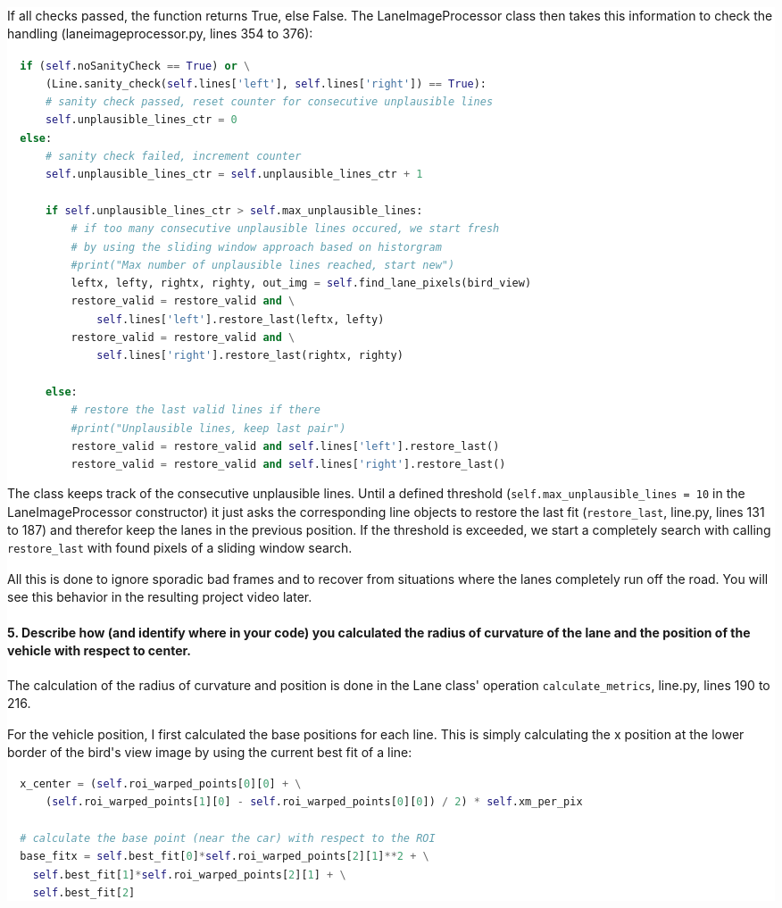 If all checks passed, the function returns True, else False. The LaneImageProcessor class then takes this information to check the handling (laneimageprocessor.py, lines 354 to 376):

```python
  if (self.noSanityCheck == True) or \
      (Line.sanity_check(self.lines['left'], self.lines['right']) == True):
      # sanity check passed, reset counter for consecutive unplausible lines
      self.unplausible_lines_ctr = 0
  else:
      # sanity check failed, increment counter
      self.unplausible_lines_ctr = self.unplausible_lines_ctr + 1

      if self.unplausible_lines_ctr > self.max_unplausible_lines:
          # if too many consecutive unplausible lines occured, we start fresh
          # by using the sliding window approach based on historgram
          #print("Max number of unplausible lines reached, start new")
          leftx, lefty, rightx, righty, out_img = self.find_lane_pixels(bird_view)
          restore_valid = restore_valid and \
              self.lines['left'].restore_last(leftx, lefty)
          restore_valid = restore_valid and \
              self.lines['right'].restore_last(rightx, righty)

      else:
          # restore the last valid lines if there
          #print("Unplausible lines, keep last pair")
          restore_valid = restore_valid and self.lines['left'].restore_last()
          restore_valid = restore_valid and self.lines['right'].restore_last()
```

The class keeps track of the consecutive unplausible lines. Until a defined threshold (`self.max_unplausible_lines = 10` in the LaneImageProcessor constructor) it just asks the corresponding line objects to restore the last fit (`restore_last`, line.py, lines 131 to 187) and therefor keep the lanes in the previous position. If the threshold is exceeded, we start a completely search with calling `restore_last` with found pixels of a sliding window search.

All this is done to ignore sporadic bad frames and to recover from situations where the lanes completely run off the road. You will see this behavior in the resulting project video later.

#### 5. Describe how (and identify where in your code) you calculated the radius of curvature of the lane and the position of the vehicle with respect to center.

The calculation of the radius of curvature and position is done in the Lane class' operation `calculate_metrics`, line.py, lines 190 to 216.

For the vehicle position, I first calculated the base positions for each line. This is simply calculating the x position at the lower border of the bird's view image by using the current best fit of a line:

```python
  x_center = (self.roi_warped_points[0][0] + \
      (self.roi_warped_points[1][0] - self.roi_warped_points[0][0]) / 2) * self.xm_per_pix

  # calculate the base point (near the car) with respect to the ROI
  base_fitx = self.best_fit[0]*self.roi_warped_points[2][1]**2 + \
    self.best_fit[1]*self.roi_warped_points[2][1] + \
    self.best_fit[2]
```


[//]: # (Image References)
[imageUndistort]: ./output_images/calibration/undistort.jpg "Undistorted"
[realUndistImage]: ./output_images/undistortTest2.jpg "Undistorted test2.jpg example image"
[threshSteps]: ./output_images/ThresholdsExample.jpg "Threshold steps"
[combinedThreshold]: ./output_images/combinedThresholdExample.jpg "Combined threshold example"
[warpBird]: ./output_images/WarpBird.jpg "Bird's eye view perspective transform"
[slidingWindow]: ./output_images/SlidingWindow.jpg "Sliding Window Example"
[polynomialExample]: ./output_images/PolynomialExample.jpg "Fitted polynomial example"